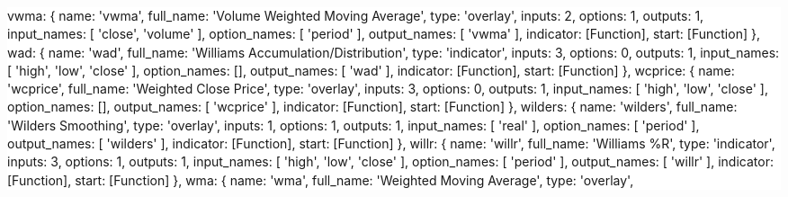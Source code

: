   vwma:
   { name: 'vwma',
     full_name: 'Volume Weighted Moving Average',
     type: 'overlay',
     inputs: 2,
     options: 1,
     outputs: 1,
     input_names: [ 'close', 'volume' ],
     option_names: [ 'period' ],
     output_names: [ 'vwma' ],
     indicator: [Function],
     start: [Function] },
  wad:
   { name: 'wad',
     full_name: 'Williams Accumulation/Distribution',
     type: 'indicator',
     inputs: 3,
     options: 0,
     outputs: 1,
     input_names: [ 'high', 'low', 'close' ],
     option_names: [],
     output_names: [ 'wad' ],
     indicator: [Function],
     start: [Function] },
  wcprice:
   { name: 'wcprice',
     full_name: 'Weighted Close Price',
     type: 'overlay',
     inputs: 3,
     options: 0,
     outputs: 1,
     input_names: [ 'high', 'low', 'close' ],
     option_names: [],
     output_names: [ 'wcprice' ],
     indicator: [Function],
     start: [Function] },
  wilders:
   { name: 'wilders',
     full_name: 'Wilders Smoothing',
     type: 'overlay',
     inputs: 1,
     options: 1,
     outputs: 1,
     input_names: [ 'real' ],
     option_names: [ 'period' ],
     output_names: [ 'wilders' ],
     indicator: [Function],
     start: [Function] },
  willr:
   { name: 'willr',
     full_name: 'Williams %R',
     type: 'indicator',
     inputs: 3,
     options: 1,
     outputs: 1,
     input_names: [ 'high', 'low', 'close' ],
     option_names: [ 'period' ],
     output_names: [ 'willr' ],
     indicator: [Function],
     start: [Function] },
  wma:
   { name: 'wma',
     full_name: 'Weighted Moving Average',
     type: 'overlay',